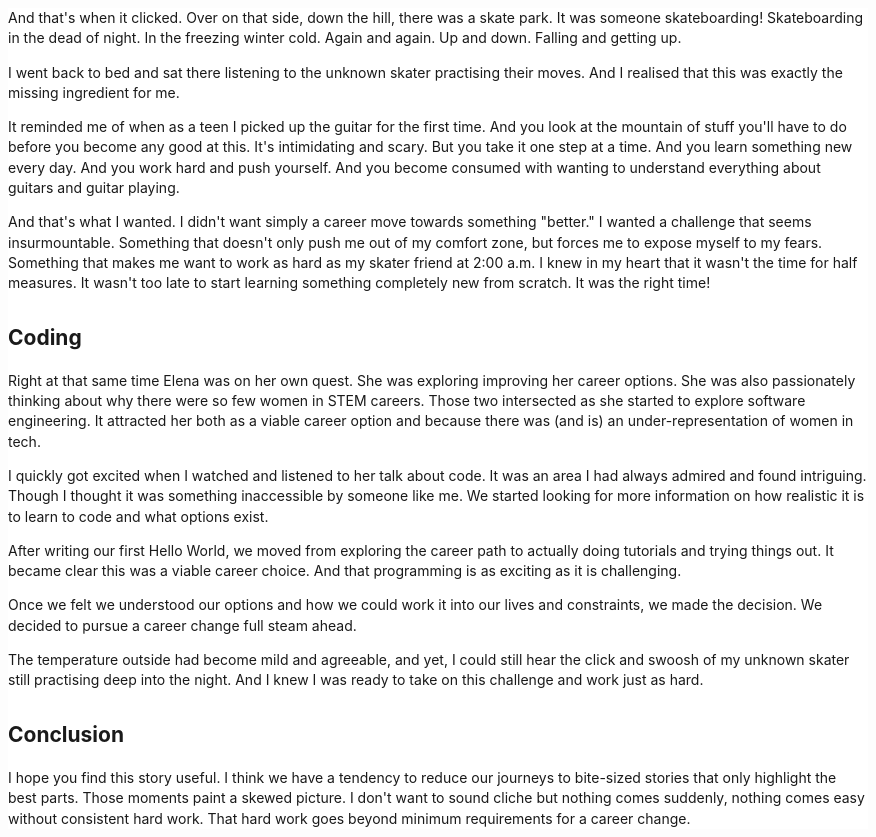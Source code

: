 And that's when it clicked. Over on that side, down the hill, there was a skate park. It was someone skateboarding! Skateboarding in the dead of night. In the freezing winter cold. Again and again. Up and down. Falling and getting up.

I went back to bed and sat there listening to the unknown skater practising their moves. And I realised that this was exactly the missing ingredient for me.

It reminded me of when as a teen I picked up the guitar for the first time. And you look at the mountain of stuff you'll have to do before you become any good at this. It's intimidating and scary. But you take it one step at a time. And you learn something new every day. And you work hard and push yourself. And you become consumed with wanting to understand everything about guitars and guitar playing.

And that's what I wanted. I didn't want simply a career move towards something "better." I wanted a challenge that seems insurmountable. Something that doesn't only push me out of my comfort zone, but forces me to expose myself to my fears. Something that makes me want to work as hard as my skater friend at 2:00 a.m. I knew in my heart that it wasn't the time for half measures. It wasn't too late to start learning something completely new from scratch. It was the right time!

## Coding

Right at that same time Elena was on her own quest. She was exploring improving her career options. She was also passionately thinking about why there were so few women in STEM careers. Those two intersected as she started to explore software engineering. It attracted her both as a viable career option and because there was (and is) an under-representation of women in tech.

I quickly got excited when I watched and listened to her talk about code. It was an area I had always admired and found intriguing. Though I thought it was something inaccessible by someone like me. We started looking for more information on how realistic it is to learn to code and what options exist.

After writing our first Hello World, we moved from exploring the career path to actually doing tutorials and trying things out. It became clear this was a viable career choice. And that programming is as exciting as it is challenging.

Once we felt we understood our options and how we could work it into our lives and constraints, we made the decision. We decided to pursue a career change full steam ahead.

The temperature outside had become mild and agreeable, and yet, I could still hear the click and swoosh of my unknown skater still practising deep into the night. And I knew I was ready to take on this challenge and work just as hard.

## Conclusion

I hope you find this story useful. I think we have a tendency to reduce our journeys to bite-sized stories that only highlight the best parts. Those moments paint a skewed picture. I don't want to sound cliche but nothing comes suddenly, nothing comes easy without consistent hard work. That hard work goes beyond minimum requirements for a career change.
